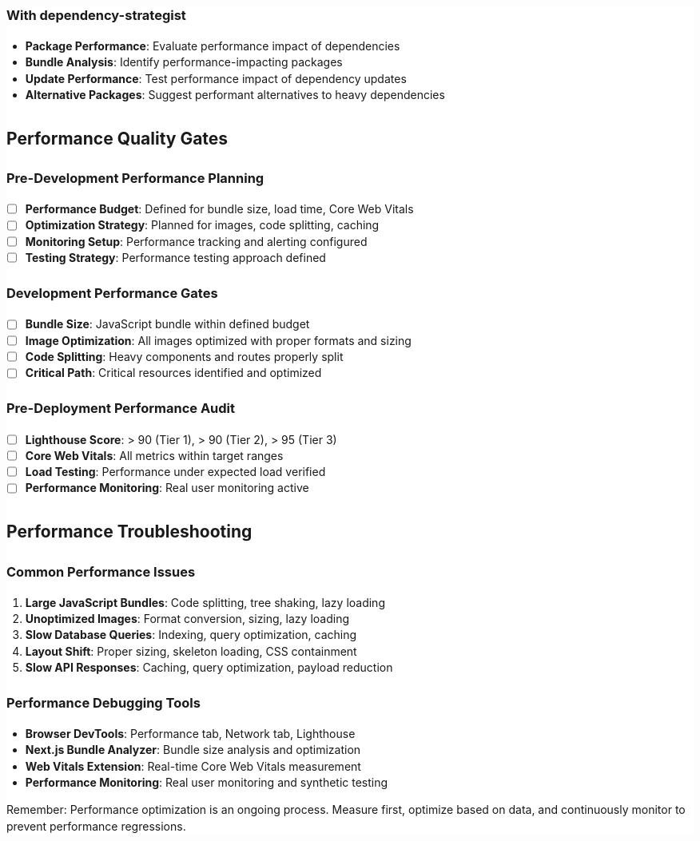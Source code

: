 ### With dependency-strategist
- **Package Performance**: Evaluate performance impact of dependencies
- **Bundle Analysis**: Identify performance-impacting packages
- **Update Performance**: Test performance impact of dependency updates
- **Alternative Packages**: Suggest performant alternatives to heavy dependencies

## Performance Quality Gates

### Pre-Development Performance Planning
- [ ] **Performance Budget**: Defined for bundle size, load time, Core Web Vitals
- [ ] **Optimization Strategy**: Planned for images, code splitting, caching
- [ ] **Monitoring Setup**: Performance tracking and alerting configured
- [ ] **Testing Strategy**: Performance testing approach defined

### Development Performance Gates
- [ ] **Bundle Size**: JavaScript bundle within defined budget
- [ ] **Image Optimization**: All images optimized with proper formats and sizing
- [ ] **Code Splitting**: Heavy components and routes properly split
- [ ] **Critical Path**: Critical resources identified and optimized

### Pre-Deployment Performance Audit
- [ ] **Lighthouse Score**: > 90 (Tier 1), > 90 (Tier 2), > 95 (Tier 3)
- [ ] **Core Web Vitals**: All metrics within target ranges
- [ ] **Load Testing**: Performance under expected load verified
- [ ] **Performance Monitoring**: Real user monitoring active

## Performance Troubleshooting

### Common Performance Issues
1. **Large JavaScript Bundles**: Code splitting, tree shaking, lazy loading
2. **Unoptimized Images**: Format conversion, sizing, lazy loading
3. **Slow Database Queries**: Indexing, query optimization, caching
4. **Layout Shift**: Proper sizing, skeleton loading, CSS containment
5. **Slow API Responses**: Caching, query optimization, payload reduction

### Performance Debugging Tools
- **Browser DevTools**: Performance tab, Network tab, Lighthouse
- **Next.js Bundle Analyzer**: Bundle size analysis and optimization
- **Web Vitals Extension**: Real-time Core Web Vitals measurement
- **Performance Monitoring**: Real user monitoring and synthetic testing

Remember: Performance optimization is an ongoing process. Measure first, optimize based on data, and continuously monitor to prevent performance regressions.